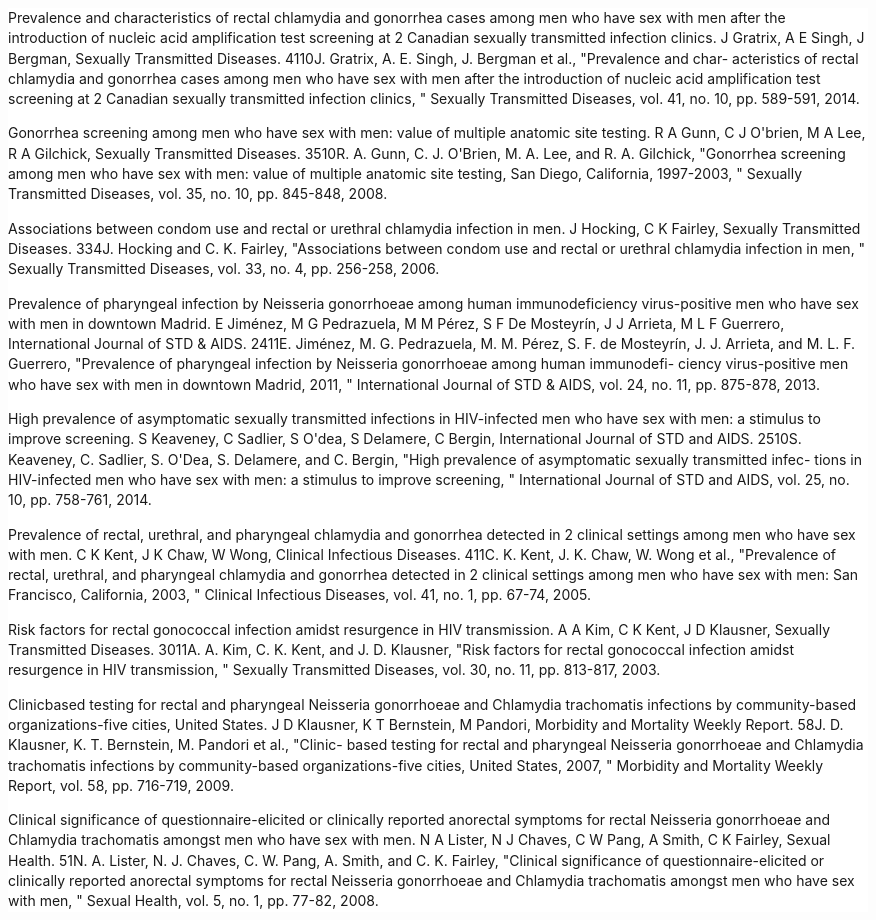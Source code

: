 Prevalence and characteristics of rectal chlamydia and gonorrhea cases among men who have sex with men after the introduction of nucleic acid amplification test screening at 2 Canadian sexually transmitted infection clinics. J Gratrix, A E Singh, J Bergman, Sexually Transmitted Diseases. 4110J. Gratrix, A. E. Singh, J. Bergman et al., "Prevalence and char- acteristics of rectal chlamydia and gonorrhea cases among men who have sex with men after the introduction of nucleic acid amplification test screening at 2 Canadian sexually transmitted infection clinics, " Sexually Transmitted Diseases, vol. 41, no. 10, pp. 589-591, 2014.

Gonorrhea screening among men who have sex with men: value of multiple anatomic site testing. R A Gunn, C J O&apos;brien, M A Lee, R A Gilchick, Sexually Transmitted Diseases. 3510R. A. Gunn, C. J. O'Brien, M. A. Lee, and R. A. Gilchick, "Gonorrhea screening among men who have sex with men: value of multiple anatomic site testing, San Diego, California, 1997-2003, " Sexually Transmitted Diseases, vol. 35, no. 10, pp. 845-848, 2008.

Associations between condom use and rectal or urethral chlamydia infection in men. J Hocking, C K Fairley, Sexually Transmitted Diseases. 334J. Hocking and C. K. Fairley, "Associations between condom use and rectal or urethral chlamydia infection in men, " Sexually Transmitted Diseases, vol. 33, no. 4, pp. 256-258, 2006.

Prevalence of pharyngeal infection by Neisseria gonorrhoeae among human immunodeficiency virus-positive men who have sex with men in downtown Madrid. E Jiménez, M G Pedrazuela, M M Pérez, S F De Mosteyrín, J J Arrieta, M L F Guerrero, International Journal of STD & AIDS. 2411E. Jiménez, M. G. Pedrazuela, M. M. Pérez, S. F. de Mosteyrín, J. J. Arrieta, and M. L. F. Guerrero, "Prevalence of pharyngeal infection by Neisseria gonorrhoeae among human immunodefi- ciency virus-positive men who have sex with men in downtown Madrid, 2011, " International Journal of STD & AIDS, vol. 24, no. 11, pp. 875-878, 2013.

High prevalence of asymptomatic sexually transmitted infections in HIV-infected men who have sex with men: a stimulus to improve screening. S Keaveney, C Sadlier, S O&apos;dea, S Delamere, C Bergin, International Journal of STD and AIDS. 2510S. Keaveney, C. Sadlier, S. O'Dea, S. Delamere, and C. Bergin, "High prevalence of asymptomatic sexually transmitted infec- tions in HIV-infected men who have sex with men: a stimulus to improve screening, " International Journal of STD and AIDS, vol. 25, no. 10, pp. 758-761, 2014.

Prevalence of rectal, urethral, and pharyngeal chlamydia and gonorrhea detected in 2 clinical settings among men who have sex with men. C K Kent, J K Chaw, W Wong, Clinical Infectious Diseases. 411C. K. Kent, J. K. Chaw, W. Wong et al., "Prevalence of rectal, urethral, and pharyngeal chlamydia and gonorrhea detected in 2 clinical settings among men who have sex with men: San Francisco, California, 2003, " Clinical Infectious Diseases, vol. 41, no. 1, pp. 67-74, 2005.

Risk factors for rectal gonococcal infection amidst resurgence in HIV transmission. A A Kim, C K Kent, J D Klausner, Sexually Transmitted Diseases. 3011A. A. Kim, C. K. Kent, and J. D. Klausner, "Risk factors for rectal gonococcal infection amidst resurgence in HIV transmission, " Sexually Transmitted Diseases, vol. 30, no. 11, pp. 813-817, 2003.

Clinicbased testing for rectal and pharyngeal Neisseria gonorrhoeae and Chlamydia trachomatis infections by community-based organizations-five cities, United States. J D Klausner, K T Bernstein, M Pandori, Morbidity and Mortality Weekly Report. 58J. D. Klausner, K. T. Bernstein, M. Pandori et al., "Clinic- based testing for rectal and pharyngeal Neisseria gonorrhoeae and Chlamydia trachomatis infections by community-based organizations-five cities, United States, 2007, " Morbidity and Mortality Weekly Report, vol. 58, pp. 716-719, 2009.

Clinical significance of questionnaire-elicited or clinically reported anorectal symptoms for rectal Neisseria gonorrhoeae and Chlamydia trachomatis amongst men who have sex with men. N A Lister, N J Chaves, C W Pang, A Smith, C K Fairley, Sexual Health. 51N. A. Lister, N. J. Chaves, C. W. Pang, A. Smith, and C. K. Fairley, "Clinical significance of questionnaire-elicited or clinically reported anorectal symptoms for rectal Neisseria gonorrhoeae and Chlamydia trachomatis amongst men who have sex with men, " Sexual Health, vol. 5, no. 1, pp. 77-82, 2008.
